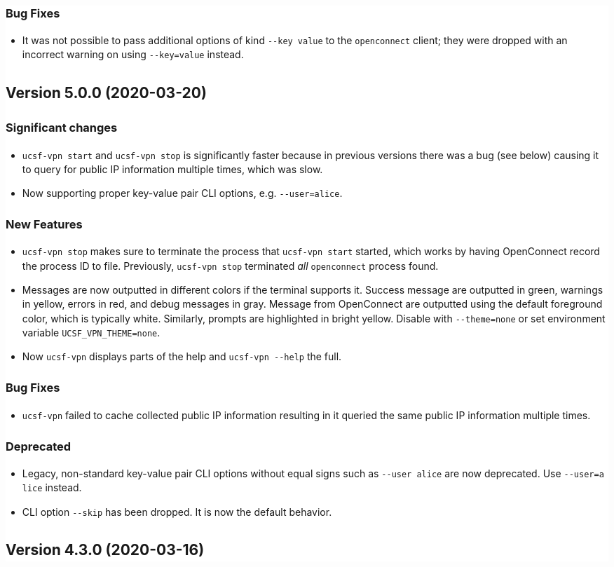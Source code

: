### Bug Fixes

 * It was not possible to pass additional options of kind `--key
   value` to the `openconnect` client; they were dropped with an
   incorrect warning on using `--key=value` instead.
 

## Version 5.0.0 (2020-03-20)

### Significant changes

 * `ucsf-vpn start` and `ucsf-vpn stop` is significantly faster
   because in previous versions there was a bug (see below) causing it
   to query for public IP information multiple times, which was slow.

 * Now supporting proper key-value pair CLI options,
   e.g. `--user=alice`.
 
### New Features

 * `ucsf-vpn stop` makes sure to terminate the process that `ucsf-vpn
   start` started, which works by having OpenConnect record the
   process ID to file.  Previously, `ucsf-vpn stop` terminated _all_
   `openconnect` process found.

 * Messages are now outputted in different colors if the terminal
   supports it.  Success message are outputted in green, warnings in
   yellow, errors in red, and debug messages in gray.  Message from
   OpenConnect are outputted using the default foreground color, which
   is typically white.  Similarly, prompts are highlighted in bright
   yellow.  Disable with `--theme=none` or set environment variable
   `UCSF_VPN_THEME=none`.

 * Now `ucsf-vpn` displays parts of the help and `ucsf-vpn --help` the
   full.

### Bug Fixes

 * `ucsf-vpn` failed to cache collected public IP information
   resulting in it queried the same public IP information multiple
   times.

### Deprecated

 * Legacy, non-standard key-value pair CLI options without equal signs
   such as `--user alice` are now deprecated. Use `--user=alice`
   instead.

 * CLI option `--skip` has been dropped.  It is now the default
   behavior.
 

## Version 4.3.0 (2020-03-16)

